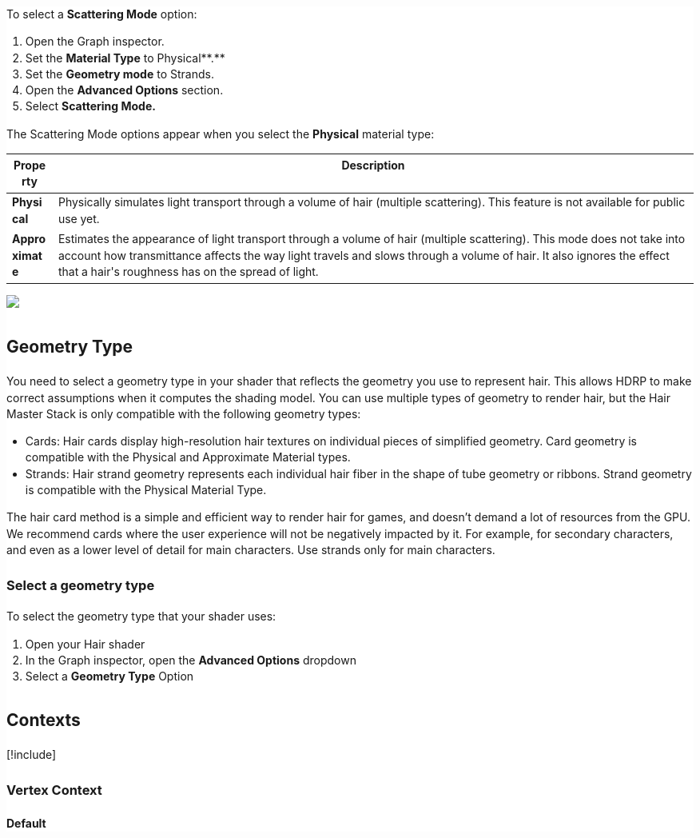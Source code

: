 To select a **Scattering Mode** option:

1. Open the Graph inspector.
2. Set the **Material Type** to Physical**.**
3. Set the **Geometry mode** to Strands.
4. Open the **Advanced Options** section.
5. Select **Scattering Mode.**

The Scattering Mode options appear when you select the **Physical** material type:

| Property        | Description                                                  |
| --------------- | ------------------------------------------------------------ |
| **Physical**    | Physically simulates light transport through a volume of hair (multiple scattering). This feature is not available for public use yet. |
| **Approximate** | Estimates the appearance of light transport through a volume of hair (multiple scattering). This mode does not take into account how transmittance affects the way light travels and slows through a volume of hair. It also ignores the effect that a hair's roughness has on the spread of light. |

![](Images/hair-multiple-scattering.png)

<a name="hair-geometry"></a>
## Geometry Type

You need to select a geometry type in your shader that reflects the geometry you use to represent hair. This allows HDRP to make correct assumptions when it computes the shading model. You can use multiple types of geometry to render hair, but the Hair Master Stack is only compatible with the following geometry types:

- Cards: Hair cards display high-resolution hair textures on individual pieces of simplified geometry.
  Card geometry is compatible with the Physical and Approximate Material types.
- Strands: Hair strand geometry represents each individual hair fiber in the shape of tube geometry or ribbons.
  Strand geometry is compatible with the Physical Material Type.

The hair card method is a simple and efficient way to render hair for games, and doesn’t demand a lot of resources from the GPU. We recommend cards where the user experience will not be negatively impacted by it. For example, for secondary characters, and even as a lower level of detail for main characters. Use strands only for main characters.

### Select a geometry type

To select the geometry type that your shader uses:

1. Open your Hair shader
2. In the Graph inspector, open the **Advanced Options** dropdown 
3. Select a **Geometry Type** Option

## Contexts

[!include[](snippets/master-stacks-contexts-intro.md)]

### Vertex Context

#### Default
